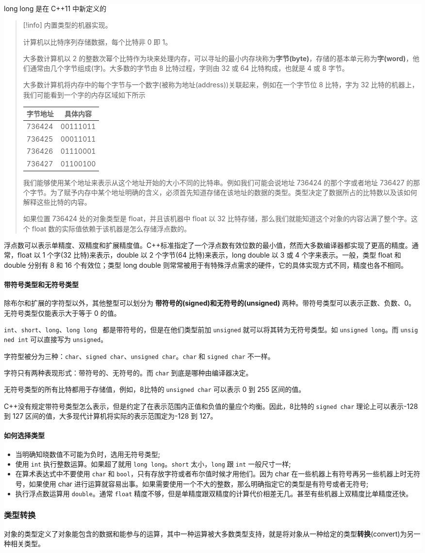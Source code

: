 long long 是在 C++11 中新定义的

> [!info] 内置类型的机器实现。
>
> 计算机以比特序列存储数据，每个比特非 0 即 1。
>
> 大多数计算机以 2 的整数次幂个比特作为块来处理内存，可以寻址的最小内存块称为**字节(byte)**，存储的基本单元称为**字(word)**，他们通常由几个字节组成(字)。大多数的字节由 8 比特过程，字则由 32 或 64 比特构成，也就是 4 或 8 字节。
>
> 大多数计算机将内存中的每个字节与一个数字(被称为地址(address))关联起来，例如在一个字节位 8 比特，字为 32 比特的机器上，我们可能看到一个字的内存区域如下所示
>
> | 字节地址 | 具体内容 |
> | -------- | -------- |
> | 736424   | 00111011 |
> | 736425   | 00011011 |
> | 736426   | 01110001 |
> | 736427   | 01100100 |
>
> 我们能够使用某个地址来表示从这个地址开始的大小不同的比特串。例如我们可能会说地址 736424 的那个字或者地址 736427 的那个字节。为了赋予内存中某个地址明确的含义，必须首先知道存储在该地址的数据的类型。类型决定了数据所占的比特数以及该如何解释这些比特的内容。
>
> 如果位置 736424 处的对象类型是 float，并且该机器中 float 以 32 比特存储，那么我们就能知道这个对象的内容沾满了整个字。这个 float 数的实际值依赖于该机器是怎么存储浮点数的。

浮点数可以表示单精度、双精度和扩展精度值。C++标准指定了一个浮点数有效位数的最小值，然而大多数编译器都实现了更高的精度。通常，float 以 1 个字(32 比特)来表示，double 以 2 个字节(64 比特)来表示，long double 以 3 或 4 个字来表示。一般，类型 float 和 double 分别有 8 和 16 个有效位；类型 long double 则常常被用于有特殊浮点需求的硬件，它的具体实现方式不同，精度也各不相同。

#### 带符号类型和无符号类型

除布尔和扩展的字符型以外，其他整型可以划分为 **带符号的(signed)和无符号的(unsigned)** 两种。带符号类型可以表示正数、负数、0。无符号类型仅能表示大于等于 0 的值。

`int`、`short`、`long`、`long long ` 都是带符号的，但是在他们类型前加 `unsigned` 就可以将其转为无符号类型。如 `unsigned long`。而 `unsigned int` 可以直接写为 `unsigned`。

字符型被分为三种：`char`、`signed char`、`unsigned char`。`char` 和 `signed char` 不一样。

字符只有两种表现形式：带符号的、无符号的。而 `char` 到底是哪种由编译器决定。

无符号类型的所有比特都用于存储值，例如，8比特的 `unsigned char` 可以表示 0 到 255 区间的值。

C++没有规定带符号类型怎么表示，但是约定了在表示范围内正值和负值的量应个均衡。因此，8比特的 `signed char` 理论上可以表示-128 到 127 区间的值，大多现代计算机将实际的表示范围定为-128 到 127。

#### 如何选择类型

- 当明确知晓数值不可能为负时，选用无符号类型;
- 使用 `int` 执行整数运算。如果超了就用 `long long`。`short` 太小，`long` 跟 `int` 一般尺寸一样;
- 在算术表达式中不要使用 `char` 和 `bool`，只有存放字符或者布尔值时候才用他们。因为 char 在一些机器上有符号再另一些机器上时无符号，如果使用 char 进行运算就容易出事。如果需要使用一个不大的整数，那么明确指定它的类型是有符号或者无符号;
- 执行浮点数运算用 `double`。通常 `float` 精度不够，但是单精度跟双精度的计算代价相差无几。甚至有些机器上双精度比单精度还快。

### 类型转换

对象的类型定义了对象能包含的数据和能参与的运算，其中一种运算被大多数类型支持，就是将对象从一种给定的类型**转换**(convert)为另一种相关类型。
